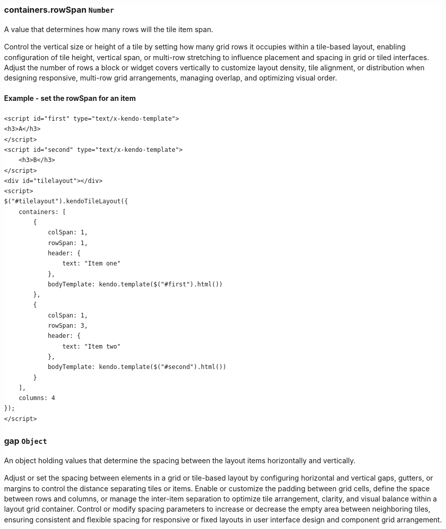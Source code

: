 ### containers.rowSpan `Number`

A value that determines how many rows will the tile item span.


<div class="meta-api-description">
Control the vertical size or height of a tile by setting how many grid rows it occupies within a tile-based layout, enabling configuration of tile height, vertical span, or multi-row stretching to influence placement and spacing in grid or tiled interfaces. Adjust the number of rows a block or widget covers vertically to customize layout density, tile alignment, or distribution when designing responsive, multi-row grid arrangements, managing overlap, and optimizing visual order.
</div>

#### Example - set the rowSpan for an item
    <script id="first" type="text/x-kendo-template">
    <h3>A</h3>
    </script>
    <script id="second" type="text/x-kendo-template">
        <h3>B</h3>
    </script>
    <div id="tilelayout"></div>
    <script>
    $("#tilelayout").kendoTileLayout({
        containers: [
            {
                colSpan: 1,
                rowSpan: 1,
                header: {
                    text: "Item one"
                },
                bodyTemplate: kendo.template($("#first").html())
            },
            {
                colSpan: 1,
                rowSpan: 3,
                header: {
                    text: "Item two"
                },
                bodyTemplate: kendo.template($("#second").html())
            }
        ],
        columns: 4
    });
    </script>

### gap `Object`

An object holding values that determine the spacing between the layout items horizontally and vertically.


<div class="meta-api-description">
Adjust or set the spacing between elements in a grid or tile-based layout by configuring horizontal and vertical gaps, gutters, or margins to control the distance separating tiles or items. Enable or customize the padding between grid cells, define the space between rows and columns, or manage the inter-item separation to optimize tile arrangement, clarity, and visual balance within a layout grid container. Control or modify spacing parameters to increase or decrease the empty area between neighboring tiles, ensuring consistent and flexible spacing for responsive or fixed layouts in user interface design and component grid arrangement.
</div>
